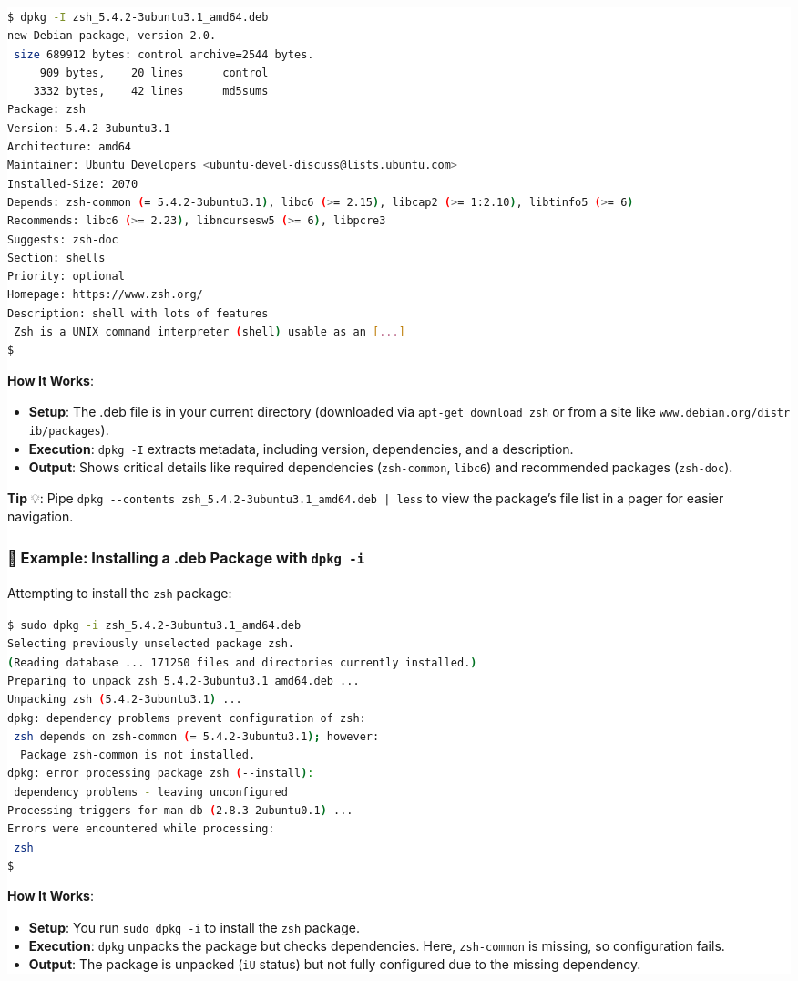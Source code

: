```bash
$ dpkg -I zsh_5.4.2-3ubuntu3.1_amd64.deb
new Debian package, version 2.0.
 size 689912 bytes: control archive=2544 bytes.
     909 bytes,    20 lines      control
    3332 bytes,    42 lines      md5sums
Package: zsh
Version: 5.4.2-3ubuntu3.1
Architecture: amd64
Maintainer: Ubuntu Developers <ubuntu-devel-discuss@lists.ubuntu.com>
Installed-Size: 2070
Depends: zsh-common (= 5.4.2-3ubuntu3.1), libc6 (>= 2.15), libcap2 (>= 1:2.10), libtinfo5 (>= 6)
Recommends: libc6 (>= 2.23), libncursesw5 (>= 6), libpcre3
Suggests: zsh-doc
Section: shells
Priority: optional
Homepage: https://www.zsh.org/
Description: shell with lots of features
 Zsh is a UNIX command interpreter (shell) usable as an [...]
$
```

**How It Works**:
- **Setup**: The .deb file is in your current directory (downloaded via `apt-get download zsh` or from a site like `www.debian.org/distrib/packages`).
- **Execution**: `dpkg -I` extracts metadata, including version, dependencies, and a description.
- **Output**: Shows critical details like required dependencies (`zsh-common`, `libc6`) and recommended packages (`zsh-doc`).

**Tip** 💡: Pipe `dpkg --contents zsh_5.4.2-3ubuntu3.1_amd64.deb | less` to view the package’s file list in a pager for easier navigation.

### 🎯 Example: Installing a .deb Package with `dpkg -i`

Attempting to install the `zsh` package:

```bash
$ sudo dpkg -i zsh_5.4.2-3ubuntu3.1_amd64.deb
Selecting previously unselected package zsh.
(Reading database ... 171250 files and directories currently installed.)
Preparing to unpack zsh_5.4.2-3ubuntu3.1_amd64.deb ...
Unpacking zsh (5.4.2-3ubuntu3.1) ...
dpkg: dependency problems prevent configuration of zsh:
 zsh depends on zsh-common (= 5.4.2-3ubuntu3.1); however:
  Package zsh-common is not installed.
dpkg: error processing package zsh (--install):
 dependency problems - leaving unconfigured
Processing triggers for man-db (2.8.3-2ubuntu0.1) ...
Errors were encountered while processing:
 zsh
$
```

**How It Works**:
- **Setup**: You run `sudo dpkg -i` to install the `zsh` package.
- **Execution**: `dpkg` unpacks the package but checks dependencies. Here, `zsh-common` is missing, so configuration fails.
- **Output**: The package is unpacked (`iU` status) but not fully configured due to the missing dependency.
